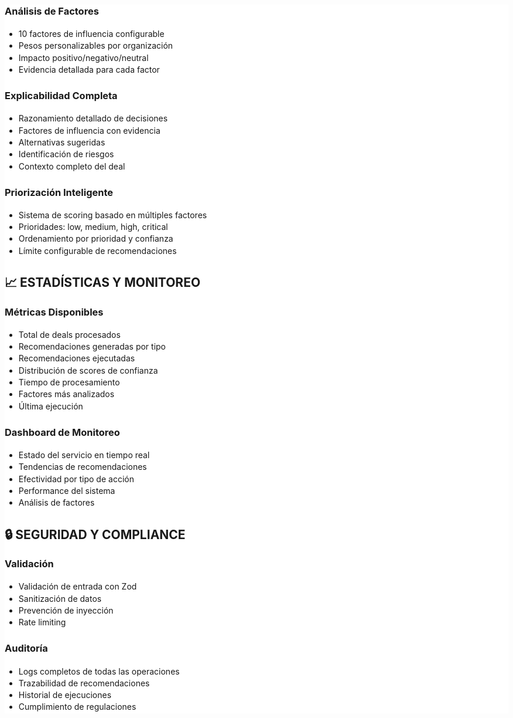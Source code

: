 ### **Análisis de Factores**
- 10 factores de influencia configurable
- Pesos personalizables por organización
- Impacto positivo/negativo/neutral
- Evidencia detallada para cada factor

### **Explicabilidad Completa**
- Razonamiento detallado de decisiones
- Factores de influencia con evidencia
- Alternativas sugeridas
- Identificación de riesgos
- Contexto completo del deal

### **Priorización Inteligente**
- Sistema de scoring basado en múltiples factores
- Prioridades: low, medium, high, critical
- Ordenamiento por prioridad y confianza
- Límite configurable de recomendaciones

## 📈 **ESTADÍSTICAS Y MONITOREO**

### **Métricas Disponibles**
- Total de deals procesados
- Recomendaciones generadas por tipo
- Recomendaciones ejecutadas
- Distribución de scores de confianza
- Tiempo de procesamiento
- Factores más analizados
- Última ejecución

### **Dashboard de Monitoreo**
- Estado del servicio en tiempo real
- Tendencias de recomendaciones
- Efectividad por tipo de acción
- Performance del sistema
- Análisis de factores

## 🔒 **SEGURIDAD Y COMPLIANCE**

### **Validación**
- Validación de entrada con Zod
- Sanitización de datos
- Prevención de inyección
- Rate limiting

### **Auditoría**
- Logs completos de todas las operaciones
- Trazabilidad de recomendaciones
- Historial de ejecuciones
- Cumplimiento de regulaciones
